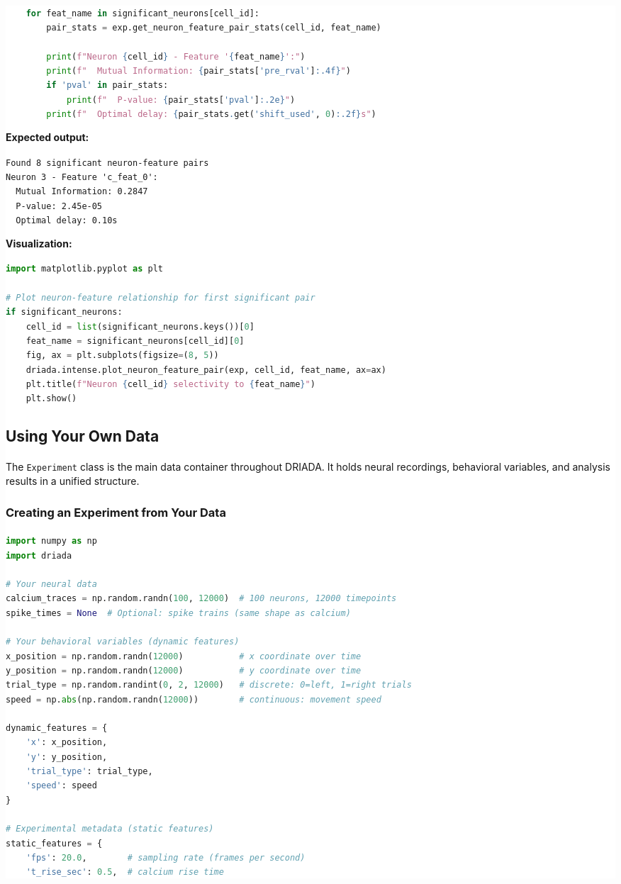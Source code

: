 ```python
    for feat_name in significant_neurons[cell_id]:
        pair_stats = exp.get_neuron_feature_pair_stats(cell_id, feat_name)
        
        print(f"Neuron {cell_id} - Feature '{feat_name}':")
        print(f"  Mutual Information: {pair_stats['pre_rval']:.4f}")
        if 'pval' in pair_stats:
            print(f"  P-value: {pair_stats['pval']:.2e}")
        print(f"  Optimal delay: {pair_stats.get('shift_used', 0):.2f}s")
```

**Expected output:**
```
Found 8 significant neuron-feature pairs
Neuron 3 - Feature 'c_feat_0':
  Mutual Information: 0.2847
  P-value: 2.45e-05
  Optimal delay: 0.10s
```

**Visualization:**
```python
import matplotlib.pyplot as plt

# Plot neuron-feature relationship for first significant pair
if significant_neurons:
    cell_id = list(significant_neurons.keys())[0]
    feat_name = significant_neurons[cell_id][0]
    fig, ax = plt.subplots(figsize=(8, 5))
    driada.intense.plot_neuron_feature_pair(exp, cell_id, feat_name, ax=ax)
    plt.title(f"Neuron {cell_id} selectivity to {feat_name}")
    plt.show()
```

## Using Your Own Data

The `Experiment` class is the main data container throughout DRIADA. It holds neural recordings, behavioral variables, and analysis results in a unified structure.

### Creating an Experiment from Your Data

```python
import numpy as np
import driada

# Your neural data
calcium_traces = np.random.randn(100, 12000)  # 100 neurons, 12000 timepoints
spike_times = None  # Optional: spike trains (same shape as calcium)

# Your behavioral variables (dynamic features)
x_position = np.random.randn(12000)           # x coordinate over time
y_position = np.random.randn(12000)           # y coordinate over time  
trial_type = np.random.randint(0, 2, 12000)   # discrete: 0=left, 1=right trials
speed = np.abs(np.random.randn(12000))        # continuous: movement speed

dynamic_features = {
    'x': x_position,
    'y': y_position, 
    'trial_type': trial_type,
    'speed': speed
}

# Experimental metadata (static features)
static_features = {
    'fps': 20.0,        # sampling rate (frames per second)
    't_rise_sec': 0.5,  # calcium rise time
```